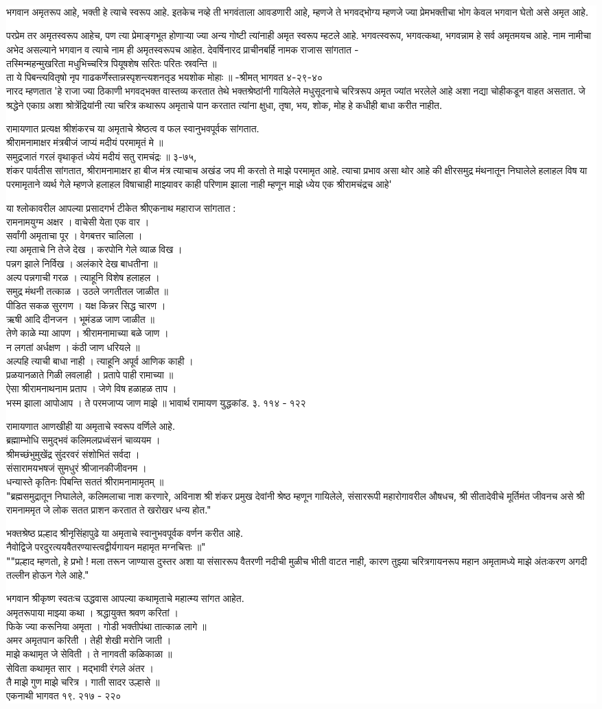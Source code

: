 भगवान अमृतरूप आहे, भक्ती हे त्याचे स्वरूप आहे. इतकेच नव्हे ती भगवंताला आवडणारी आहे, म्हणजे ते भगवद्‌भोग्य म्हणजे ज्या प्रेमभक्तीचा भोग केवल भगवान घेतो असे अमृत आहे.  
  
परप्रेम तर अमृतस्वरूप आहेच, पण त्या प्रेमाङ्गभूत होणार्‍या ज्या अन्य गोष्टी त्यांनाही अमृत स्वरूप म्हटले आहे. भगवत्स्वरूप, भगवत्कथा, भगवन्नाम हे सर्व अमृतमयच आहे. नाम नामीचा अभेद असल्याने भगवान व त्याचे नाम ही अमृतस्वरूपच आहेत. देवर्षिनारद प्राचीनबर्हि नामक राजास सांगतात -  
तस्मिन्महन्मुखरिता मधुभिच्चरित्र पियूषशेष सरितः परितः स्रवन्ति ॥  
ता ये पिबन्त्यवितृषो नृप गाढकर्णेस्तान्नस्पृशन्त्यशनतृड भयशोक मोहाः ॥ -श्रीमत् भागवत ४-२९-४०  
नारद म्हणतात 'हे राजा ज्या ठिकाणी भगवद्‌भक्त वास्तव्य करतात तेथे भक्तश्रेष्ठांनी गायिलेले मधुसूदनाचे चरित्ररूप अमृत ज्यांत भरलेले आहे अशा नद्या चोहीकडून वाहत असतात. जे श्रद्धेने एकाग्र अशा श्रोत्रेंद्रियांनी त्या चरित्र कथारूप अमृताचे पान करतात त्यांना क्षुधा, तृषा, भय, शोक, मोह हे कधीही बाधा करीत नाहीत.  
  
रामायणात प्रत्यक्ष श्रीशंकरच या अमृताचे श्रेष्ठत्व व फल स्वानुभवपूर्वक सांगतात.  
श्रीरामनामाक्षर मंत्रबीजं जाप्यं मदीयं परमामृतं मे ॥  
समुद्रजातं गरलं वृथाकृतं ध्येयं मदीयं सतु रामचंद्रः ॥ ३-७५,  
शंकर पार्वतीस सांगतात, श्रीरामनामाक्षर हा बीज मंत्र त्याचाच अखंड जप मी करतो ते माझे परमामृत आहे. त्याचा प्रभाव असा थोर आहे की क्षीरसमुद्र मंथनातून निघालेले हलाहल विष या परमामृताने व्यर्थ गेले म्हणजे हलाहल विषाचाही माझ्यावर काही परिणाम झाला नाही म्हणून माझे ध्येय एक श्रीरामचंद्रच आहे'  
  
या श्‍लोकावरील आपल्या प्रसादगर्भ टीकेत श्रीएकनाथ महाराज सांगतात :  
रामनामयुग्म अक्षर । वाचेसी येता एक वार ।  
सर्वांगी अमृताचा पूर । वेगबत्तर चालिला ।  
त्या अमृताचे नि तेजे देख । करपोनि गेले व्याळ विख ।  
पन्नग झाले निर्विख । अलंकारे देख बाधतीना ॥  
अल्प पन्नगाची गरळ । त्याहूनि विशेष हलाहल ।  
समुद्र मंथनी तत्काळ । उठले जगतीतल जाळीत ॥  
पीडित सकळ सुरगण । यक्ष किन्नर सिद्ध चारण ।  
ऋषी आदि दीनजन । भूमंडळ जाण जाळीत ॥  
तेणे काळे म्या आपण । श्रीरामनामाच्या बळे जाण ।  
न लगतां अर्धक्षण । कंठी जाण धरियले ॥  
अल्पहि त्याची बाधा नाही । त्याहूनि अपूर्व आणिक काही ।  
प्रळयानळाते गिळी लवलाही । प्रतापे पाही रामाच्या ॥  
ऐसा श्रीरामनाथनाम प्रताप । जेणे विष हळाहळ ताप ।  
भस्म झाला आपोआप । ते परमजाप्य जाण माझे ॥ भावार्थ रामायण युद्धकांड. ३. ११४ - १२२  
  
रामायणात आणखीही या अमृताचे स्वरूप वर्णिले आहे.  
ब्रह्माम्भोधि समुद्‌भवं कलिमलप्रध्वंसनं चाव्ययम ।  
श्रीमच्छंभुमुखेंद्र सुंदरवरं संशोभितं सर्वदा ।  
संसारामयभषजं सुमधुरं श्रीजानकीजीवनम ।  
धन्यास्ते कृतिनः पिबन्ति सततं श्रीरामनामामृतम् ॥  
"ब्रह्मसमुद्रातून निघालेले, कलिमलाचा नाश करणारे, अविनाश श्री शंकर प्रमुख देवांनी श्रेष्ठ म्हणून गायिलेले, संसाररूपी महारोगावरील औषधच, श्री सीतादेवीचे मूर्तिमंत जीवनच असे श्री रामनाममृत जे लोक सतत प्राशन करतात ते खरोखर धन्य होत."  
  
भक्तश्रेष्ठ प्रल्हाद श्रीनृसिंहापुढे या अमृताचे स्वानुभवपूर्वक वर्णन करीत आहे.  
नैवोद्विजे परदुरत्ययवैतरण्यास्त्वद्वीर्यगायन महामृत मग्नचित्तः ॥"  
""प्रल्हाद म्हणतो, हे प्रभो ! मला तरून जाण्यास दुस्तर अशा या संसाररूप वैतरणी नदीची मुळीच भीती वाटत नाही, कारण तुझ्या चरित्रगायनरूप महान अमृतामध्ये माझे अंतःकरण अगदी तल्लीन होऊन गेले आहे."  
  
भगवान श्रीकृष्ण स्वतःच उद्धवास आपल्या कथामृताचे महात्म्य सांगत आहेत.  
अमृतरूपाया माझ्या कथा । श्रद्धायुक्त श्रवण करितां ।  
फिके ज्या करूनिया अमृता । गोडी भक्तीपंथा तात्काळ लागे ॥  
अमर अमृतपान करिती । तेही शेखी मरोनि जाती ।  
माझे कथामृत जे सेविती । ते नागवती कळिकाळा ॥  
सेविता कथामृत सार । मद्‍भावी रंगले अंतर ।  
तै माझे गुण माझे चरित्र । गाती सादर उल्हासे ॥  
एकनाथी भागवत १९. २१७ - २२०  
  
